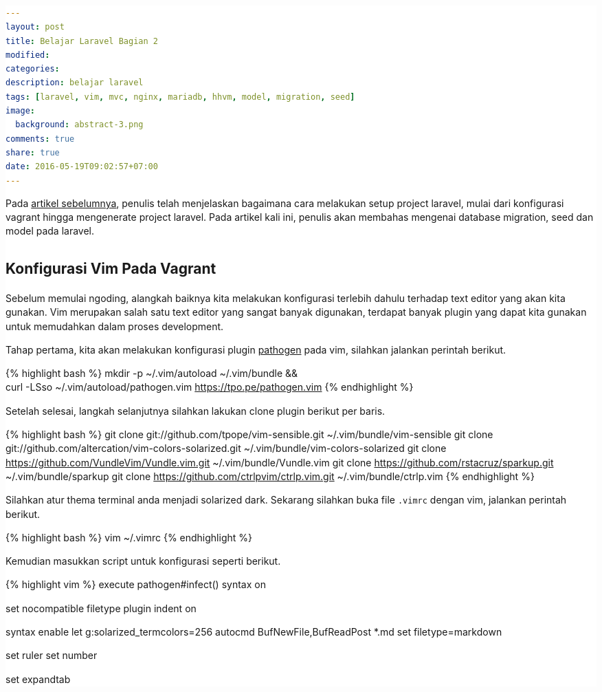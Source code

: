 ```yaml
---
layout: post
title: Belajar Laravel Bagian 2
modified:
categories: 
description: belajar laravel
tags: [laravel, vim, mvc, nginx, mariadb, hhvm, model, migration, seed]
image:
  background: abstract-3.png
comments: true
share: true
date: 2016-05-19T09:02:57+07:00
---
```


Pada [artikel sebelumnya](https://rizkimufrizal.github.io/belajar-laravel-bagian-1/), penulis telah menjelaskan bagaimana cara melakukan setup project laravel, mulai dari konfigurasi vagrant hingga mengenerate project laravel. Pada artikel kali ini, penulis akan membahas mengenai database migration, seed dan model pada laravel. 

## Konfigurasi Vim Pada Vagrant

Sebelum memulai ngoding, alangkah baiknya kita melakukan konfigurasi terlebih dahulu terhadap text editor yang akan kita gunakan. Vim merupakan salah satu text editor yang sangat banyak digunakan, terdapat banyak plugin yang dapat kita gunakan untuk memudahkan dalam proses development. 

Tahap pertama, kita akan melakukan konfigurasi plugin [pathogen](https://github.com/tpope/vim-pathogen) pada vim, silahkan jalankan perintah berikut.

{% highlight bash %}
mkdir -p ~/.vim/autoload ~/.vim/bundle && \
curl -LSso ~/.vim/autoload/pathogen.vim https://tpo.pe/pathogen.vim
{% endhighlight %}

Setelah selesai, langkah selanjutnya silahkan lakukan clone plugin berikut per baris.

{% highlight bash %}
git clone git://github.com/tpope/vim-sensible.git ~/.vim/bundle/vim-sensible
git clone git://github.com/altercation/vim-colors-solarized.git ~/.vim/bundle/vim-colors-solarized
git clone https://github.com/VundleVim/Vundle.vim.git ~/.vim/bundle/Vundle.vim
git clone https://github.com/rstacruz/sparkup.git ~/.vim/bundle/sparkup
git clone https://github.com/ctrlpvim/ctrlp.vim.git ~/.vim/bundle/ctrlp.vim
{% endhighlight %}

Silahkan atur thema terminal anda menjadi solarized dark. Sekarang silahkan buka file `.vimrc` dengan vim, jalankan perintah berikut.

{% highlight bash %}
vim ~/.vimrc
{% endhighlight %}

Kemudian masukkan script untuk konfigurasi seperti berikut.

{% highlight vim %}
execute pathogen#infect()
syntax on

set nocompatible
filetype plugin indent on

syntax enable
let g:solarized_termcolors=256
autocmd BufNewFile,BufReadPost *.md set filetype=markdown

set ruler
set number

set expandtab